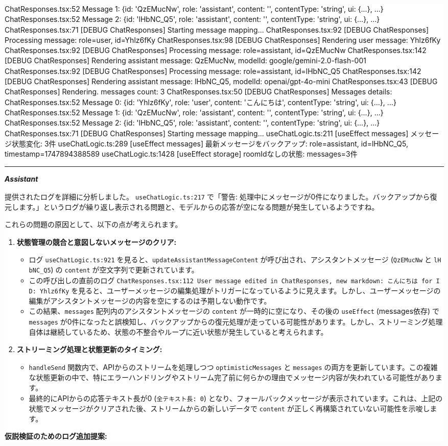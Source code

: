 ChatResponses.tsx:52 Message 1: {id: 'QzEMucNw', role: 'assistant', content: '', contentType: 'string', ui: {…}, …}
ChatResponses.tsx:52 Message 2: {id: 'lHbNC_Q5', role: 'assistant', content: '', contentType: 'string', ui: {…}, …}
ChatResponses.tsx:71 [DEBUG ChatResponses] Starting message mapping...
ChatResponses.tsx:92 [DEBUG ChatResponses] Processing message: role=user, id=Yhlz6fKy
ChatResponses.tsx:98 [DEBUG ChatResponses] Rendering user message: Yhlz6fKy
ChatResponses.tsx:92 [DEBUG ChatResponses] Processing message: role=assistant, id=QzEMucNw
ChatResponses.tsx:142 [DEBUG ChatResponses] Rendering assistant message: QzEMucNw, modelId: google/gemini-2.0-flash-001
ChatResponses.tsx:92 [DEBUG ChatResponses] Processing message: role=assistant, id=lHbNC_Q5
ChatResponses.tsx:142 [DEBUG ChatResponses] Rendering assistant message: lHbNC_Q5, modelId: openai/gpt-4o-mini
ChatResponses.tsx:43 [DEBUG ChatResponses] Rendering. messages count: 3
ChatResponses.tsx:50 [DEBUG ChatResponses] Messages details:
ChatResponses.tsx:52 Message 0: {id: 'Yhlz6fKy', role: 'user', content: 'こんにちは', contentType: 'string', ui: {…}, …}
ChatResponses.tsx:52 Message 1: {id: 'QzEMucNw', role: 'assistant', content: '', contentType: 'string', ui: {…}, …}
ChatResponses.tsx:52 Message 2: {id: 'lHbNC_Q5', role: 'assistant', content: '', contentType: 'string', ui: {…}, …}
ChatResponses.tsx:71 [DEBUG ChatResponses] Starting message mapping...
useChatLogic.ts:211 [useEffect messages] メッセージ状態変化: 3件
useChatLogic.ts:289 [useEffect messages] 最新メッセージをバックアップ: role=assistant, id=lHbNC_Q5, timestamp=1747894388589
useChatLogic.ts:1428 [useEffect storage] roomIdなしの状態: messages=3件

---

_**Assistant**_

提供されたログを詳細に分析しました。
`useChatLogic.ts:217` で「警告: 処理中にメッセージが0件になりました。バックアップから復元します。」というログが繰り返し表示される問題と、モデルからの応答が空になる問題が発生しているようですね。

これらの問題の原因として、以下の点が考えられます。

1.  **状態管理の競合と意図しないメッセージのクリア:**
    *   ログ `useChatLogic.ts:921` を見ると、`updateAssistantMessageContent` が呼び出され、アシスタントメッセージ (`QzEMucNw` と `lHbNC_Q5`) の `content` が空文字列で更新されています。
    *   この呼び出しの直前のログ `ChatResponses.tsx:112 User message edited in ChatResponses, new markdown: こんにちは for ID: Yhlz6fKy` を見ると、ユーザーメッセージの編集処理がトリガーになっているように見えます。しかし、ユーザーメッセージの編集がアシスタントメッセージの内容を空にするのは予期しない動作です。
    *   この結果、`messages` 配列内のアシスタントメッセージの `content` が一時的に空になり、その後の `useEffect` (messages依存) で `messages` が0件になったと誤検知し、バックアップからの復元処理が走っている可能性があります。しかし、ストリーミング処理自体は継続しているため、状態の不整合やループに近い状態が発生していると考えられます。

2.  **ストリーミング処理と状態更新のタイミング:**
    *   `handleSend` 関数内で、APIからのストリームを処理しつつ `optimisticMessages` と `messages` の両方を更新しています。この複雑な状態更新の中で、特にエラーハンドリングやストリーム完了前に何らかの理由でメッセージ内容が失われている可能性があります。
    *   最終的にAPIからの応答テキスト長が0 (`全テキスト長: 0`) となり、フォールバックメッセージが表示されています。これは、上記の状態でメッセージがクリアされた後、ストリームからの新しいデータで `content` が正しく再構築されていない可能性を示唆します。

**仮説検証のためのログ追加提案:**
